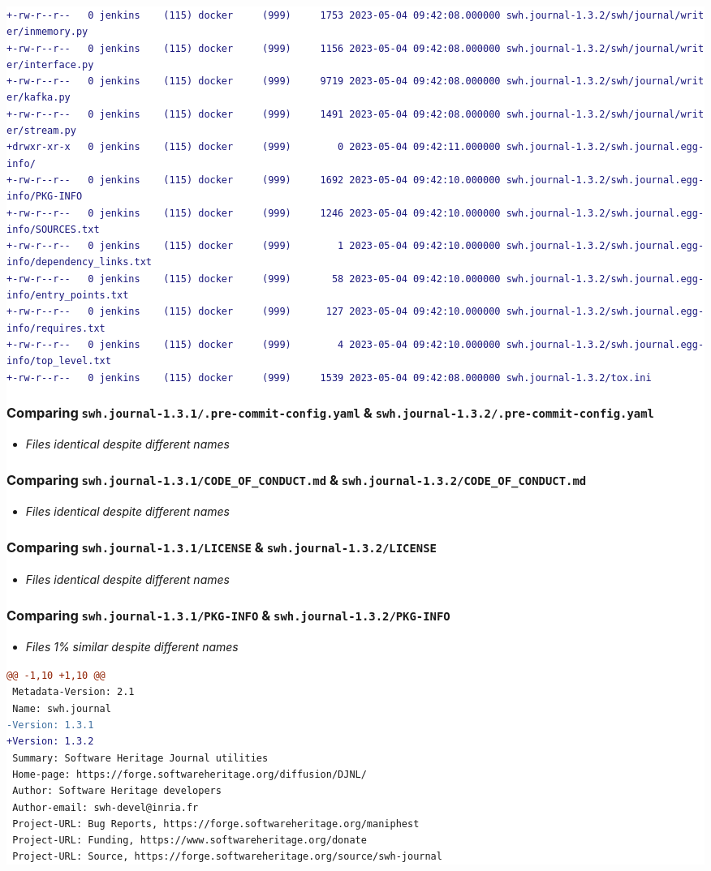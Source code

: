 ```diff
+-rw-r--r--   0 jenkins    (115) docker     (999)     1753 2023-05-04 09:42:08.000000 swh.journal-1.3.2/swh/journal/writer/inmemory.py
+-rw-r--r--   0 jenkins    (115) docker     (999)     1156 2023-05-04 09:42:08.000000 swh.journal-1.3.2/swh/journal/writer/interface.py
+-rw-r--r--   0 jenkins    (115) docker     (999)     9719 2023-05-04 09:42:08.000000 swh.journal-1.3.2/swh/journal/writer/kafka.py
+-rw-r--r--   0 jenkins    (115) docker     (999)     1491 2023-05-04 09:42:08.000000 swh.journal-1.3.2/swh/journal/writer/stream.py
+drwxr-xr-x   0 jenkins    (115) docker     (999)        0 2023-05-04 09:42:11.000000 swh.journal-1.3.2/swh.journal.egg-info/
+-rw-r--r--   0 jenkins    (115) docker     (999)     1692 2023-05-04 09:42:10.000000 swh.journal-1.3.2/swh.journal.egg-info/PKG-INFO
+-rw-r--r--   0 jenkins    (115) docker     (999)     1246 2023-05-04 09:42:10.000000 swh.journal-1.3.2/swh.journal.egg-info/SOURCES.txt
+-rw-r--r--   0 jenkins    (115) docker     (999)        1 2023-05-04 09:42:10.000000 swh.journal-1.3.2/swh.journal.egg-info/dependency_links.txt
+-rw-r--r--   0 jenkins    (115) docker     (999)       58 2023-05-04 09:42:10.000000 swh.journal-1.3.2/swh.journal.egg-info/entry_points.txt
+-rw-r--r--   0 jenkins    (115) docker     (999)      127 2023-05-04 09:42:10.000000 swh.journal-1.3.2/swh.journal.egg-info/requires.txt
+-rw-r--r--   0 jenkins    (115) docker     (999)        4 2023-05-04 09:42:10.000000 swh.journal-1.3.2/swh.journal.egg-info/top_level.txt
+-rw-r--r--   0 jenkins    (115) docker     (999)     1539 2023-05-04 09:42:08.000000 swh.journal-1.3.2/tox.ini
```

### Comparing `swh.journal-1.3.1/.pre-commit-config.yaml` & `swh.journal-1.3.2/.pre-commit-config.yaml`

 * *Files identical despite different names*

### Comparing `swh.journal-1.3.1/CODE_OF_CONDUCT.md` & `swh.journal-1.3.2/CODE_OF_CONDUCT.md`

 * *Files identical despite different names*

### Comparing `swh.journal-1.3.1/LICENSE` & `swh.journal-1.3.2/LICENSE`

 * *Files identical despite different names*

### Comparing `swh.journal-1.3.1/PKG-INFO` & `swh.journal-1.3.2/PKG-INFO`

 * *Files 1% similar despite different names*

```diff
@@ -1,10 +1,10 @@
 Metadata-Version: 2.1
 Name: swh.journal
-Version: 1.3.1
+Version: 1.3.2
 Summary: Software Heritage Journal utilities
 Home-page: https://forge.softwareheritage.org/diffusion/DJNL/
 Author: Software Heritage developers
 Author-email: swh-devel@inria.fr
 Project-URL: Bug Reports, https://forge.softwareheritage.org/maniphest
 Project-URL: Funding, https://www.softwareheritage.org/donate
 Project-URL: Source, https://forge.softwareheritage.org/source/swh-journal
```
